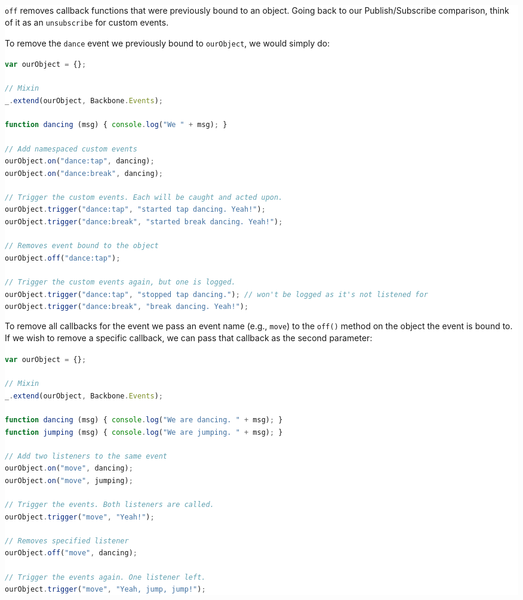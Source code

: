 ```javascript
```

`off` removes callback functions that were previously bound to an object. Going back to our Publish/Subscribe comparison, think of it as an `unsubscribe` for custom events.

To remove the `dance` event we previously bound to `ourObject`, we would simply do:

```javascript
var ourObject = {};

// Mixin
_.extend(ourObject, Backbone.Events);

function dancing (msg) { console.log("We " + msg); }

// Add namespaced custom events
ourObject.on("dance:tap", dancing);
ourObject.on("dance:break", dancing);

// Trigger the custom events. Each will be caught and acted upon.
ourObject.trigger("dance:tap", "started tap dancing. Yeah!");
ourObject.trigger("dance:break", "started break dancing. Yeah!");

// Removes event bound to the object
ourObject.off("dance:tap");

// Trigger the custom events again, but one is logged.
ourObject.trigger("dance:tap", "stopped tap dancing."); // won't be logged as it's not listened for
ourObject.trigger("dance:break", "break dancing. Yeah!");
```

To remove all callbacks for the event we pass an event name (e.g., `move`) to the `off()` method on the object the event is bound to. If we wish to remove a specific callback, we can pass that callback as the second parameter:

```javascript
var ourObject = {};

// Mixin
_.extend(ourObject, Backbone.Events);

function dancing (msg) { console.log("We are dancing. " + msg); }
function jumping (msg) { console.log("We are jumping. " + msg); }

// Add two listeners to the same event
ourObject.on("move", dancing);
ourObject.on("move", jumping);

// Trigger the events. Both listeners are called.
ourObject.trigger("move", "Yeah!");

// Removes specified listener
ourObject.off("move", dancing);

// Trigger the events again. One listener left.
ourObject.trigger("move", "Yeah, jump, jump!");
```
